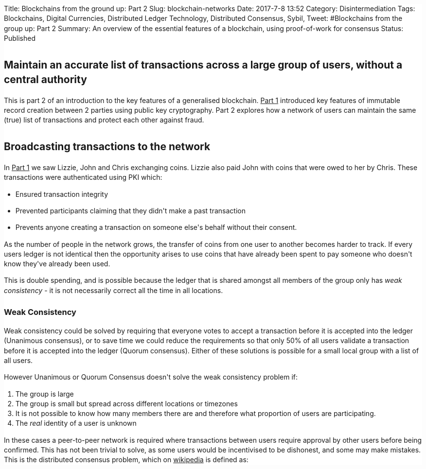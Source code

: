 Title: Blockchains from the ground up: Part 2
Slug: blockchain-networks
Date: 2017-7-8 13:52
Category: Disintermediation
Tags: Blockchains, Digital Currencies, Distributed Ledger Technology, Distributed Consensus, Sybil, 
Tweet: #Blockchains from the group up: Part 2
Summary: An overview of the essential features of a blockchain, using proof-of-work for consensus
Status: Published

## Maintain an accurate list of transactions across a large group of users, without a central authority

This is part 2 of an introduction to the key features of a generalised blockchain. [Part 1]({static}../articles/blockchain-introduction.md) introduced key features of immutable record creation between 2 parties using public key cryptography. Part 2 explores how a network of users can maintain the same (true) list of transactions and protect each other against fraud. 

## Broadcasting transactions to the network

In  [Part 1]({static}../articles/blockchain-introduction.md) we saw Lizzie, John and Chris exchanging coins. Lizzie also paid John with coins that were owed to her by Chris. These transactions were authenticated using PKI which:

- Ensured transaction integrity 


- Prevented participants claiming that they didn't make a past transaction 
- Prevents anyone creating a transaction on someone else's behalf without their consent. 

As the number of people in the network grows, the transfer of coins from one user to another becomes harder to track. If every users ledger is not identical then the opportunity arises to use coins that have already been spent to pay someone who doesn't know they've already been used. 

This is double spending, and is possible because the ledger that is shared amongst all members of the group only has *weak consistency* - it is not necessarily correct all the time in all locations. 

### Weak Consistency

Weak consistency could be solved by requiring that everyone votes to accept a transaction before it is accepted into the ledger (Unanimous consensus), or to save time we could reduce the requirements so that only 50% of all users validate a transaction before it is accepted into the ledger (Quorum consensus). Either of these solutions is possible for a small local group with a list of all users. 

However Unanimous or Quorum Consensus doesn't solve the weak consistency problem if:

1. The group is large
2. The group is small but spread across different locations or timezones
3. It is not possible to know how many members there are and therefore what proportion of users are participating.
4. The *real* identity of a user is unknown

In these cases a peer-to-peer network is required where transactions between users require approval by other users before being confirmed. This has not been trivial to solve, as some users would be incentivised to be dishonest, and some may make mistakes. This is the distributed consensus problem, which on [wikipedia](https://en.wikipedia.org/wiki/Consensus_(computer_science)) is defined as: 
